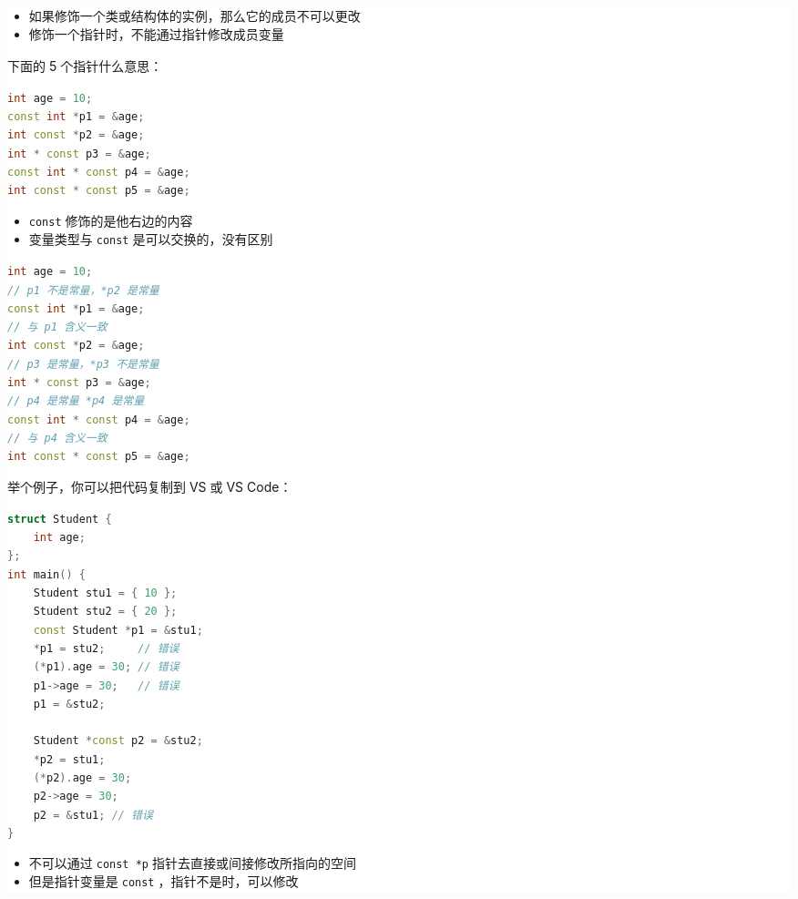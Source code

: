 - 如果修饰一个类或结构体的实例，那么它的成员不可以更改
- 修饰一个指针时，不能通过指针修改成员变量

下面的 5 个指针什么意思：
```c++
int age = 10;
const int *p1 = &age;
int const *p2 = &age;
int * const p3 = &age;
const int * const p4 = &age;
int const * const p5 = &age;
```
- `const` 修饰的是他右边的内容
- 变量类型与 `const` 是可以交换的，没有区别
```c++
int age = 10;
// p1 不是常量，*p2 是常量
const int *p1 = &age;
// 与 p1 含义一致
int const *p2 = &age;
// p3 是常量，*p3 不是常量
int * const p3 = &age;
// p4 是常量 *p4 是常量
const int * const p4 = &age;
// 与 p4 含义一致
int const * const p5 = &age;
```

举个例子，你可以把代码复制到 VS 或 VS Code：

```c++
struct Student {
    int age;
};
int main() {
    Student stu1 = { 10 };
    Student stu2 = { 20 };
    const Student *p1 = &stu1;
    *p1 = stu2;     // 错误
    (*p1).age = 30; // 错误
    p1->age = 30;   // 错误
    p1 = &stu2;

    Student *const p2 = &stu2;
    *p2 = stu1;
    (*p2).age = 30;
    p2->age = 30;
    p2 = &stu1; // 错误
}
```

- 不可以通过 `const *p` 指针去直接或间接修改所指向的空间
- 但是指针变量是 `const` ，指针不是时，可以修改
